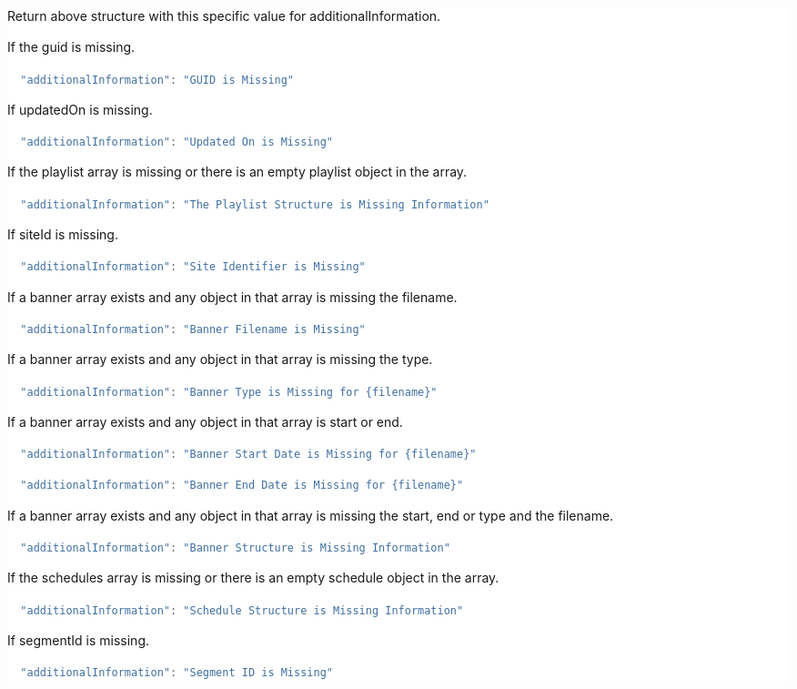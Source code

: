 Return above structure with this specific value for additionalInformation.

If the guid is missing.

```javascript
  "additionalInformation": "GUID is Missing"
```

If updatedOn is missing.

```javascript
  "additionalInformation": "Updated On is Missing"
```

If the playlist array is missing or there is an empty playlist object in the array.

```javascript
  "additionalInformation": "The Playlist Structure is Missing Information"
```

If siteId is missing.

```javascript
  "additionalInformation": "Site Identifier is Missing"
```

If a banner array exists and any object in that array is missing the filename.

```javascript
  "additionalInformation": "Banner Filename is Missing"
```

If a banner array exists and any object in that array is missing the type.

```javascript
  "additionalInformation": "Banner Type is Missing for {filename}"
```

If a banner array exists and any object in that array is start or end.

```javascript
  "additionalInformation": "Banner Start Date is Missing for {filename}"
```

```javascript
  "additionalInformation": "Banner End Date is Missing for {filename}"
```

If a banner array exists and any object in that array is missing the start, end or type and the filename.

```javascript
  "additionalInformation": "Banner Structure is Missing Information"
```

If the schedules array is missing or there is an empty schedule object in the array.

```javascript
  "additionalInformation": "Schedule Structure is Missing Information"
```

If segmentId is missing.

```javascript
  "additionalInformation": "Segment ID is Missing"
```
